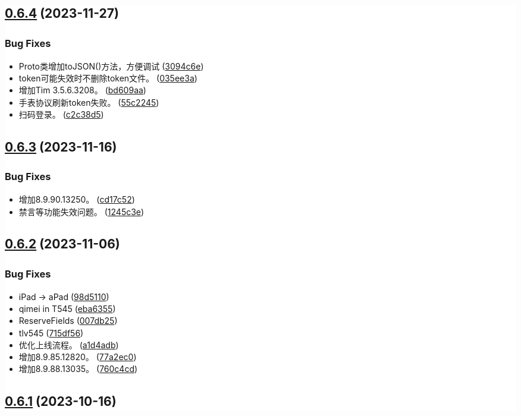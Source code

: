 ## [0.6.4](https://github.com/icqqjs/icqq/compare/v0.6.3...v0.6.4) (2023-11-27)


### Bug Fixes

* Proto类增加toJSON()方法，方便调试 ([3094c6e](https://github.com/icqqjs/icqq/commit/3094c6e49f7047d2fdef7e9759414542ed077199))
* token可能失效时不删除token文件。 ([035ee3a](https://github.com/icqqjs/icqq/commit/035ee3a76050f2386d34c3dbc732765accd7e8f1))
* 增加Tim 3.5.6.3208。 ([bd609aa](https://github.com/icqqjs/icqq/commit/bd609aa5a8097e7e432bf0f1514d7dd1ddc0eb9f))
* 手表协议刷新token失败。 ([55c2245](https://github.com/icqqjs/icqq/commit/55c2245e7ae9dacdd52903faf118d23976af233b))
* 扫码登录。 ([c2c38d5](https://github.com/icqqjs/icqq/commit/c2c38d570c26ebcd05f68305f9ad4d0a00f42652))

## [0.6.3](https://github.com/icqqjs/icqq/compare/v0.6.2...v0.6.3) (2023-11-16)


### Bug Fixes

* 增加8.9.90.13250。 ([cd17c52](https://github.com/icqqjs/icqq/commit/cd17c5211f46ff34995f52c1c0a8ae17632d50cb))
* 禁言等功能失效问题。 ([1245c3e](https://github.com/icqqjs/icqq/commit/1245c3eb6492bb33120e1887b10d17bdc744c012))

## [0.6.2](https://github.com/icqqjs/icqq/compare/v0.6.1...v0.6.2) (2023-11-06)


### Bug Fixes

* iPad -&gt; aPad ([98d5110](https://github.com/icqqjs/icqq/commit/98d51109480ecd4e770eec006052a8dd7b2909f2))
* qimei in T545 ([eba6355](https://github.com/icqqjs/icqq/commit/eba63557f6ad5d974f7a034ce3ac6ccf794dd7ff))
* ReserveFields ([007db25](https://github.com/icqqjs/icqq/commit/007db258e336f88739fac1f5648051aa4a11ca29))
* tlv545 ([715df56](https://github.com/icqqjs/icqq/commit/715df56aadabedbcff4a24527c105a6870f9c311))
* 优化上线流程。 ([a1d4adb](https://github.com/icqqjs/icqq/commit/a1d4adbcd5d312b4c8032b07a37b877e93286306))
* 增加8.9.85.12820。 ([77a2ec0](https://github.com/icqqjs/icqq/commit/77a2ec023f21e84c0248fd0c06cd288706701912))
* 增加8.9.88.13035。 ([760c4cd](https://github.com/icqqjs/icqq/commit/760c4cdcf4b737c0812c6b8a27794d461d87c541))

## [0.6.1](https://github.com/icqqjs/icqq/compare/v0.6.0...v0.6.1) (2023-10-16)
